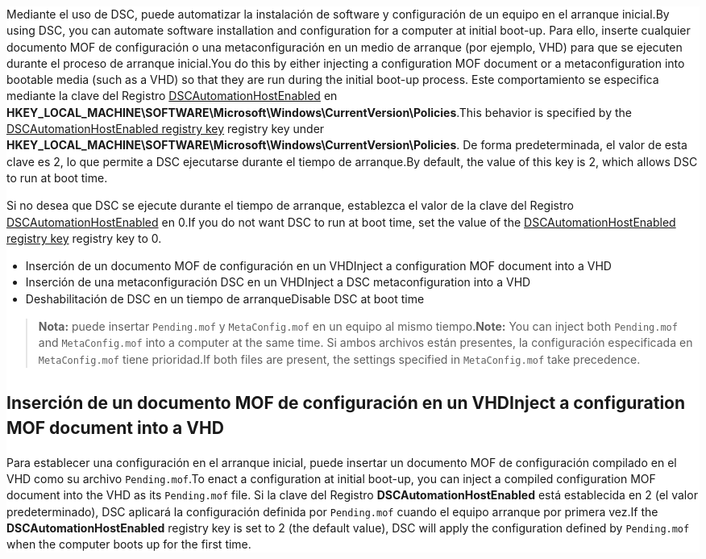 <span data-ttu-id="d43b7-114">Mediante el uso de DSC, puede automatizar la instalación de software y configuración de un equipo en el arranque inicial.</span><span class="sxs-lookup"><span data-stu-id="d43b7-114">By using DSC, you can automate software installation and configuration for a computer at initial boot-up.</span></span>
<span data-ttu-id="d43b7-115">Para ello, inserte cualquier documento MOF de configuración o una metaconfiguración en un medio de arranque (por ejemplo, VHD) para que se ejecuten durante el proceso de arranque inicial.</span><span class="sxs-lookup"><span data-stu-id="d43b7-115">You do this by either injecting a configuration MOF document or a metaconfiguration into bootable media (such as a VHD) so that they are run during the initial boot-up process.</span></span>
<span data-ttu-id="d43b7-116">Este comportamiento se especifica mediante la clave del Registro [DSCAutomationHostEnabled](DSCAutomationHostEnabled.md) en **HKEY_LOCAL_MACHINE\SOFTWARE\Microsoft\Windows\CurrentVersion\Policies**.</span><span class="sxs-lookup"><span data-stu-id="d43b7-116">This behavior is specified by the [DSCAutomationHostEnabled registry key](DSCAutomationHostEnabled.md) registry key under **HKEY_LOCAL_MACHINE\SOFTWARE\Microsoft\Windows\CurrentVersion\Policies**.</span></span>
<span data-ttu-id="d43b7-117">De forma predeterminada, el valor de esta clave es 2, lo que permite a DSC ejecutarse durante el tiempo de arranque.</span><span class="sxs-lookup"><span data-stu-id="d43b7-117">By default, the value of this key is 2, which allows DSC to run at boot time.</span></span>

<span data-ttu-id="d43b7-118">Si no desea que DSC se ejecute durante el tiempo de arranque, establezca el valor de la clave del Registro [DSCAutomationHostEnabled](DSCAutomationHostEnabled.md) en 0.</span><span class="sxs-lookup"><span data-stu-id="d43b7-118">If you do not want DSC to run at boot time, set the value of the [DSCAutomationHostEnabled registry key](DSCAutomationHostEnabled.md) registry key to 0.</span></span>

- <span data-ttu-id="d43b7-119">Inserción de un documento MOF de configuración en un VHD</span><span class="sxs-lookup"><span data-stu-id="d43b7-119">Inject a configuration MOF document into a VHD</span></span>
- <span data-ttu-id="d43b7-120">Inserción de una metaconfiguración DSC en un VHD</span><span class="sxs-lookup"><span data-stu-id="d43b7-120">Inject a DSC metaconfiguration into a VHD</span></span>
- <span data-ttu-id="d43b7-121">Deshabilitación de DSC en un tiempo de arranque</span><span class="sxs-lookup"><span data-stu-id="d43b7-121">Disable DSC at boot time</span></span>

><span data-ttu-id="d43b7-122">**Nota:** puede insertar `Pending.mof` y `MetaConfig.mof` en un equipo al mismo tiempo.</span><span class="sxs-lookup"><span data-stu-id="d43b7-122">**Note:** You can inject both `Pending.mof` and `MetaConfig.mof` into a computer at the same time.</span></span>
<span data-ttu-id="d43b7-123">Si ambos archivos están presentes, la configuración especificada en `MetaConfig.mof` tiene prioridad.</span><span class="sxs-lookup"><span data-stu-id="d43b7-123">If both files are present, the settings specified in `MetaConfig.mof` take precedence.</span></span>

## <a name="inject-a-configuration-mof-document-into-a-vhd"></a><span data-ttu-id="d43b7-124">Inserción de un documento MOF de configuración en un VHD</span><span class="sxs-lookup"><span data-stu-id="d43b7-124">Inject a configuration MOF document into a VHD</span></span>

<span data-ttu-id="d43b7-125">Para establecer una configuración en el arranque inicial, puede insertar un documento MOF de configuración compilado en el VHD como su archivo `Pending.mof`.</span><span class="sxs-lookup"><span data-stu-id="d43b7-125">To enact a configuration at initial boot-up, you can inject a compiled configuration MOF document into the VHD as its `Pending.mof` file.</span></span>
<span data-ttu-id="d43b7-126">Si la clave del Registro **DSCAutomationHostEnabled** está establecida en 2 (el valor predeterminado), DSC aplicará la configuración definida por `Pending.mof` cuando el equipo arranque por primera vez.</span><span class="sxs-lookup"><span data-stu-id="d43b7-126">If the **DSCAutomationHostEnabled** registry key is set to 2 (the default value), DSC will apply the configuration defined by `Pending.mof` when the computer boots up for the first time.</span></span>
